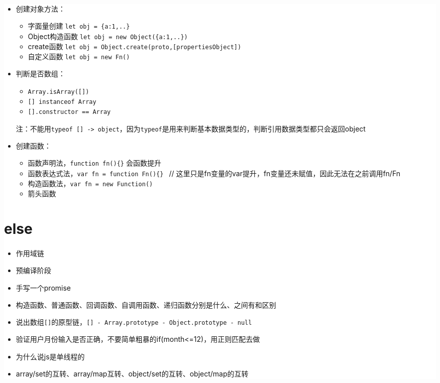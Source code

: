 - 创建对象方法：
  - 字面量创建 `let obj = {a:1,..}`
  - Object构造函数 `let obj = new Object({a:1,..})`
  - create函数 `let obj = Object.create(proto,[propertiesObject])`
  - 自定义函数 `let obj = new Fn()`

- 判断是否数组：

  - `Array.isArray([])`
  - `[] instanceof Array`
  - `[].constructor == Array`

  注：不能用`typeof [] -> object`，因为`typeof`是用来判断基本数据类型的，判断引用数据类型都只会返回object

- 创建函数：

  - 函数声明法，`function fn(){}`   会函数提升
  - 函数表达式法，`var fn = function Fn(){} `   // 这里只是fn变量的var提升，fn变量还未赋值，因此无法在之前调用fn/Fn
  - 构造函数法，`var fn = new Function()`
  - 箭头函数

# else

- 作用域链


- 预编译阶段


- 手写一个promise
- 构造函数、普通函数、回调函数、自调用函数、递归函数分别是什么、之间有和区别
- 说出数组`[]`的原型链，`[] - Array.prototype - Object.prototype - null`
- 验证用户月份输入是否正确，不要简单粗暴的if(month<=12)，用正则匹配去做
- 为什么说js是单线程的
- array/set的互转、array/map互转、object/set的互转、object/map的互转

